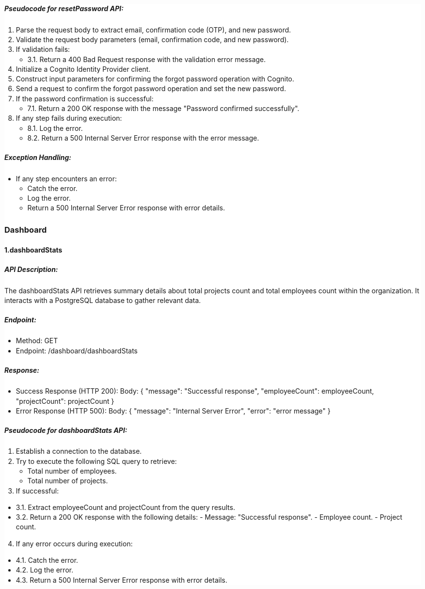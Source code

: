 ##### Pseudocode for resetPassword API:
1. Parse the request body to extract email, confirmation code (OTP), and new password.
2. Validate the request body parameters (email, confirmation code, and new password).
3. If validation fails:
   - 3.1. Return a 400 Bad Request response with the validation error message.
4. Initialize a Cognito Identity Provider client.
5. Construct input parameters for confirming the forgot password operation with Cognito.
6. Send a request to confirm the forgot password operation and set the new password.
7. If the password confirmation is successful:
   - 7.1. Return a 200 OK response with the message "Password confirmed successfully".
8. If any step fails during execution:
   - 8.1. Log the error.
   - 8.2. Return a 500 Internal Server Error response with the error message.
   
##### Exception Handling:
- If any step encounters an error:
  - Catch the error.
  - Log the error.
  - Return a 500 Internal Server Error response with error details.

### Dashboard

#### 1.dashboardStats

##### API Description:
The dashboardStats API retrieves summary details about total projects count and total employees count within the organization. It interacts with a PostgreSQL database to gather relevant data.

##### Endpoint:
- Method: GET
- Endpoint: /dashboard/dashboardStats

##### Response:
- Success Response (HTTP 200):
  Body: { "message": "Successful response", "employeeCount": employeeCount, "projectCount": projectCount }
- Error Response (HTTP 500):
  Body: { "message": "Internal Server Error", "error": "error message" }

##### Pseudocode for dashboardStats API:
1. Establish a connection to the database.
2. Try to execute the following SQL query to retrieve:
   - Total number of employees.
   - Total number of projects.
3. If successful:
  - 3.1. Extract employeeCount and projectCount from the query results.
  - 3.2. Return a 200 OK response with the following details:
        - Message: "Successful response".
        - Employee count.
        - Project count.
4. If any error occurs during execution:
  - 4.1. Catch the error.
  - 4.2. Log the error.
  - 4.3. Return a 500 Internal Server Error response with error details.
